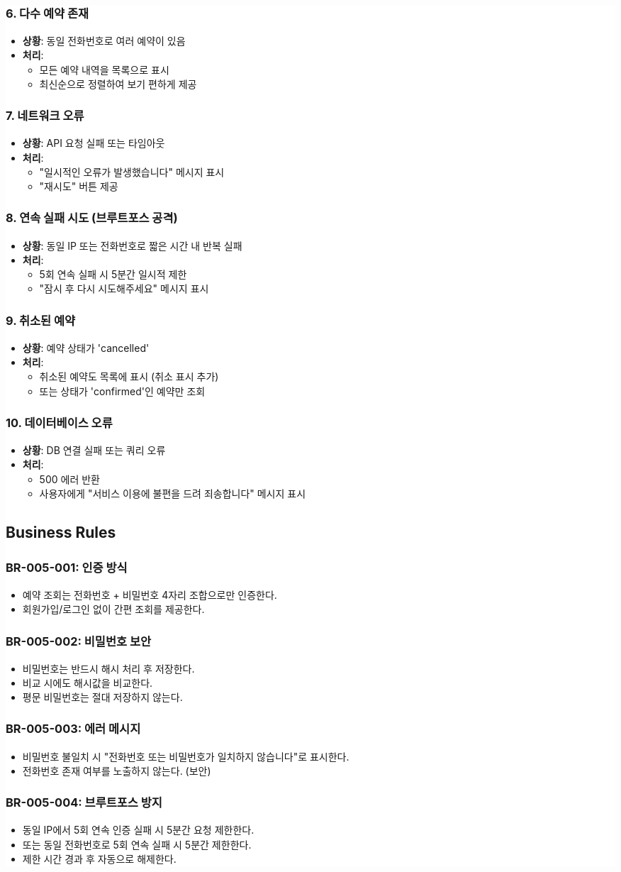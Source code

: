 ### 6. 다수 예약 존재
- **상황**: 동일 전화번호로 여러 예약이 있음
- **처리**:
  - 모든 예약 내역을 목록으로 표시
  - 최신순으로 정렬하여 보기 편하게 제공

### 7. 네트워크 오류
- **상황**: API 요청 실패 또는 타임아웃
- **처리**:
  - "일시적인 오류가 발생했습니다" 메시지 표시
  - "재시도" 버튼 제공

### 8. 연속 실패 시도 (브루트포스 공격)
- **상황**: 동일 IP 또는 전화번호로 짧은 시간 내 반복 실패
- **처리**:
  - 5회 연속 실패 시 5분간 일시적 제한
  - "잠시 후 다시 시도해주세요" 메시지 표시

### 9. 취소된 예약
- **상황**: 예약 상태가 'cancelled'
- **처리**:
  - 취소된 예약도 목록에 표시 (취소 표시 추가)
  - 또는 상태가 'confirmed'인 예약만 조회

### 10. 데이터베이스 오류
- **상황**: DB 연결 실패 또는 쿼리 오류
- **처리**:
  - 500 에러 반환
  - 사용자에게 "서비스 이용에 불편을 드려 죄송합니다" 메시지 표시

## Business Rules

### BR-005-001: 인증 방식
- 예약 조회는 전화번호 + 비밀번호 4자리 조합으로만 인증한다.
- 회원가입/로그인 없이 간편 조회를 제공한다.

### BR-005-002: 비밀번호 보안
- 비밀번호는 반드시 해시 처리 후 저장한다.
- 비교 시에도 해시값을 비교한다.
- 평문 비밀번호는 절대 저장하지 않는다.

### BR-005-003: 에러 메시지
- 비밀번호 불일치 시 "전화번호 또는 비밀번호가 일치하지 않습니다"로 표시한다.
- 전화번호 존재 여부를 노출하지 않는다. (보안)

### BR-005-004: 브루트포스 방지
- 동일 IP에서 5회 연속 인증 실패 시 5분간 요청 제한한다.
- 또는 동일 전화번호로 5회 연속 실패 시 5분간 제한한다.
- 제한 시간 경과 후 자동으로 해제한다.
